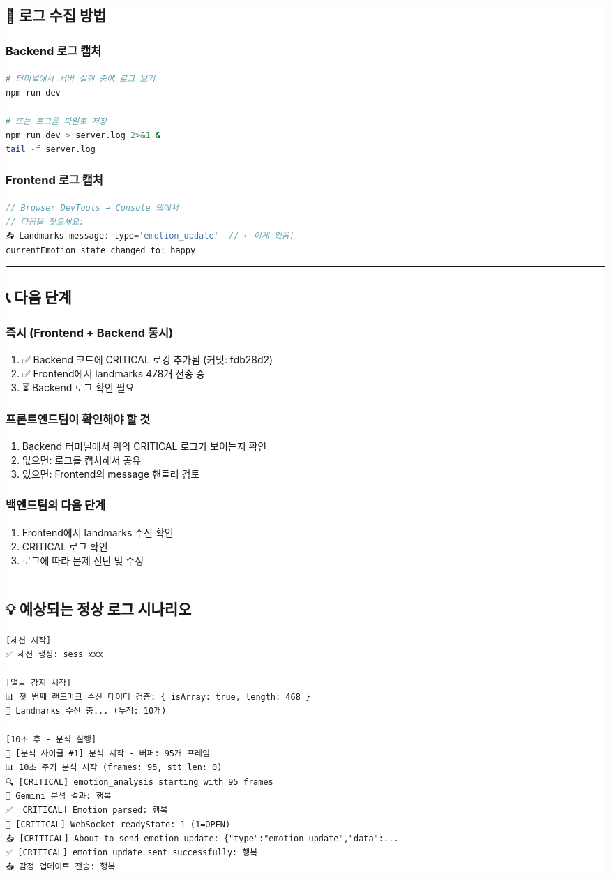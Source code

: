 
## 🚀 로그 수집 방법

### Backend 로그 캡처
```bash
# 터미널에서 서버 실행 중에 로그 보기
npm run dev

# 또는 로그를 파일로 저장
npm run dev > server.log 2>&1 &
tail -f server.log
```

### Frontend 로그 캡처
```javascript
// Browser DevTools → Console 탭에서
// 다음을 찾으세요:
📤 Landmarks message: type='emotion_update'  // ← 이게 없음!
currentEmotion state changed to: happy
```

---

## 📞 다음 단계

### 즉시 (Frontend + Backend 동시)
1. ✅ Backend 코드에 CRITICAL 로깅 추가됨 (커밋: fdb28d2)
2. ✅ Frontend에서 landmarks 478개 전송 중
3. ⏳ Backend 로그 확인 필요

### 프론트엔드팀이 확인해야 할 것
1. Backend 터미널에서 위의 CRITICAL 로그가 보이는지 확인
2. 없으면: 로그를 캡처해서 공유
3. 있으면: Frontend의 message 핸들러 검토

### 백엔드팀의 다음 단계
1. Frontend에서 landmarks 수신 확인
2. CRITICAL 로그 확인
3. 로그에 따라 문제 진단 및 수정

---

## 💡 예상되는 정상 로그 시나리오

```
[세션 시작]
✅ 세션 생성: sess_xxx

[얼굴 감지 시작]
📊 첫 번째 랜드마크 수신 데이터 검증: { isArray: true, length: 468 }
📨 Landmarks 수신 중... (누적: 10개)

[10초 후 - 분석 실행]
🔵 [분석 사이클 #1] 분석 시작 - 버퍼: 95개 프레임
📊 10초 주기 분석 시작 (frames: 95, stt_len: 0)
🔍 [CRITICAL] emotion_analysis starting with 95 frames
🎯 Gemini 분석 결과: 행복
✅ [CRITICAL] Emotion parsed: 행복
🔴 [CRITICAL] WebSocket readyState: 1 (1=OPEN)
📤 [CRITICAL] About to send emotion_update: {"type":"emotion_update","data":...
✅ [CRITICAL] emotion_update sent successfully: 행복
📤 감정 업데이트 전송: 행복
```